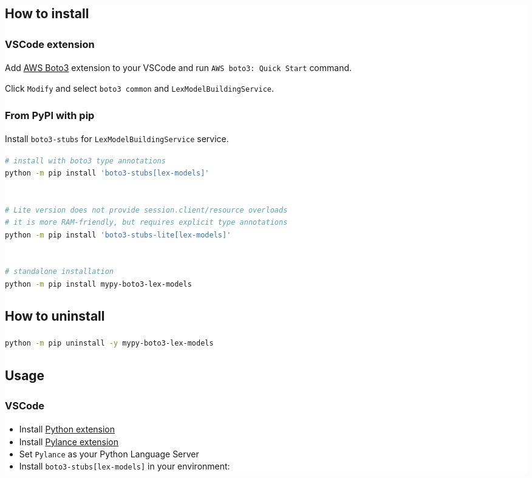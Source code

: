 <a id="how-to-install"></a>

## How to install

<a id="vscode-extension"></a>

### VSCode extension

Add
[AWS Boto3](https://marketplace.visualstudio.com/items?itemName=Boto3typed.boto3-ide)
extension to your VSCode and run `AWS boto3: Quick Start` command.

Click `Modify` and select `boto3 common` and `LexModelBuildingService`.

<a id="from-pypi-with-pip"></a>

### From PyPI with pip

Install `boto3-stubs` for `LexModelBuildingService` service.

```bash
# install with boto3 type annotations
python -m pip install 'boto3-stubs[lex-models]'


# Lite version does not provide session.client/resource overloads
# it is more RAM-friendly, but requires explicit type annotations
python -m pip install 'boto3-stubs-lite[lex-models]'


# standalone installation
python -m pip install mypy-boto3-lex-models
```

<a id="how-to-uninstall"></a>

## How to uninstall

```bash
python -m pip uninstall -y mypy-boto3-lex-models
```

<a id="usage"></a>

## Usage

<a id="vscode"></a>

### VSCode

- Install
  [Python extension](https://marketplace.visualstudio.com/items?itemName=ms-python.python)
- Install
  [Pylance extension](https://marketplace.visualstudio.com/items?itemName=ms-python.vscode-pylance)
- Set `Pylance` as your Python Language Server
- Install `boto3-stubs[lex-models]` in your environment:
